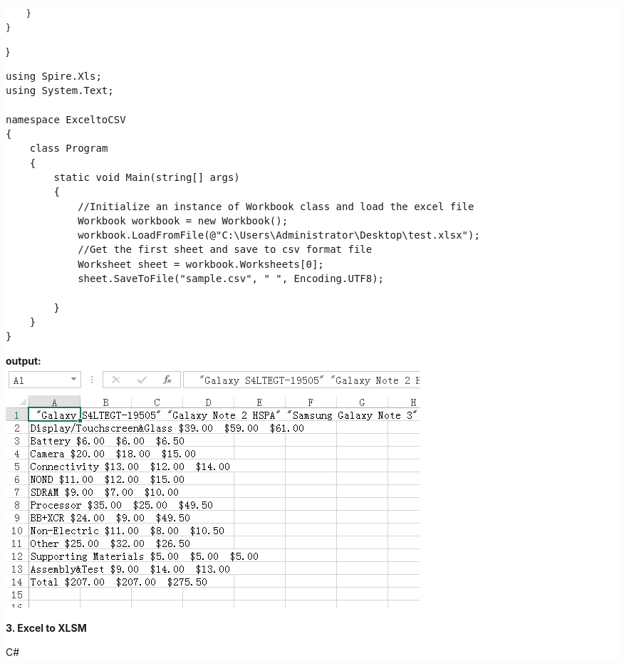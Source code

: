         }
    }
}
</pre>
<div class="preview">
<pre class="csharp"><span class="cs__keyword">using</span>&nbsp;Spire.Xls;&nbsp;
<span class="cs__keyword">using</span>&nbsp;System.Text;&nbsp;
&nbsp;
<span class="cs__keyword">namespace</span>&nbsp;ExceltoCSV&nbsp;
{&nbsp;
&nbsp;&nbsp;&nbsp;&nbsp;<span class="cs__keyword">class</span>&nbsp;Program&nbsp;
&nbsp;&nbsp;&nbsp;&nbsp;{&nbsp;
&nbsp;&nbsp;&nbsp;&nbsp;&nbsp;&nbsp;&nbsp;&nbsp;<span class="cs__keyword">static</span>&nbsp;<span class="cs__keyword">void</span>&nbsp;Main(<span class="cs__keyword">string</span>[]&nbsp;args)&nbsp;
&nbsp;&nbsp;&nbsp;&nbsp;&nbsp;&nbsp;&nbsp;&nbsp;{&nbsp;
&nbsp;&nbsp;&nbsp;&nbsp;&nbsp;&nbsp;&nbsp;&nbsp;&nbsp;&nbsp;&nbsp;&nbsp;<span class="cs__com">//Initialize&nbsp;an&nbsp;instance&nbsp;of&nbsp;Workbook&nbsp;class&nbsp;and&nbsp;load&nbsp;the&nbsp;excel&nbsp;file</span>&nbsp;
&nbsp;&nbsp;&nbsp;&nbsp;&nbsp;&nbsp;&nbsp;&nbsp;&nbsp;&nbsp;&nbsp;&nbsp;Workbook&nbsp;workbook&nbsp;=&nbsp;<span class="cs__keyword">new</span>&nbsp;Workbook();&nbsp;
&nbsp;&nbsp;&nbsp;&nbsp;&nbsp;&nbsp;&nbsp;&nbsp;&nbsp;&nbsp;&nbsp;&nbsp;workbook.LoadFromFile(@<span class="cs__string">&quot;C:\Users\Administrator\Desktop\test.xlsx&quot;</span>);&nbsp;
&nbsp;&nbsp;&nbsp;&nbsp;&nbsp;&nbsp;&nbsp;&nbsp;&nbsp;&nbsp;&nbsp;&nbsp;<span class="cs__com">//Get&nbsp;the&nbsp;first&nbsp;sheet&nbsp;and&nbsp;save&nbsp;to&nbsp;csv&nbsp;format&nbsp;file&nbsp;</span>&nbsp;
&nbsp;&nbsp;&nbsp;&nbsp;&nbsp;&nbsp;&nbsp;&nbsp;&nbsp;&nbsp;&nbsp;&nbsp;Worksheet&nbsp;sheet&nbsp;=&nbsp;workbook.Worksheets[<span class="cs__number">0</span>];&nbsp;
&nbsp;&nbsp;&nbsp;&nbsp;&nbsp;&nbsp;&nbsp;&nbsp;&nbsp;&nbsp;&nbsp;&nbsp;sheet.SaveToFile(<span class="cs__string">&quot;sample.csv&quot;</span>,&nbsp;<span class="cs__string">&quot;&nbsp;&quot;</span>,&nbsp;Encoding.UTF8);&nbsp;
&nbsp;
&nbsp;&nbsp;&nbsp;&nbsp;&nbsp;&nbsp;&nbsp;&nbsp;}&nbsp;
&nbsp;&nbsp;&nbsp;&nbsp;}&nbsp;
}&nbsp;
</pre>
</div>
</div>
</div>
<div class="endscriptcode"><strong>output:</strong></div>
<div class="endscriptcode"><strong><img id="187727" src="187727-1.png" alt="" width="581" height="336"><br>
</strong></div>
<div class="endscriptcode"></div>
<p><strong>3. Excel to XLSM</strong></p>
<div class="scriptcode">
<div class="pluginEditHolder" pluginCommand="mceScriptCode">
<div class="title"><span>C#</span></div>